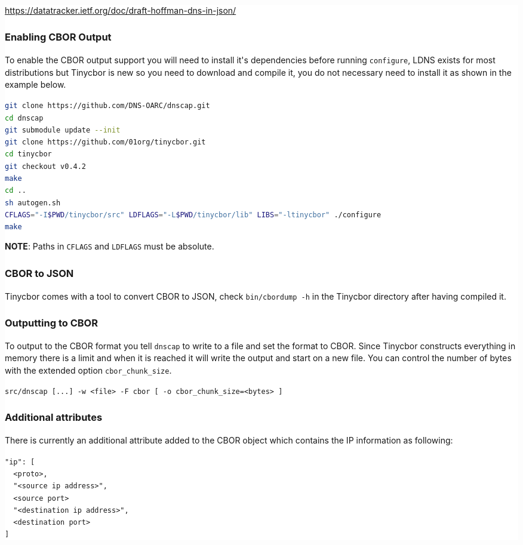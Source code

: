 https://datatracker.ietf.org/doc/draft-hoffman-dns-in-json/

### Enabling CBOR Output

To enable the CBOR output support you will need to install it's dependencies
before running `configure`, LDNS exists for most distributions but Tinycbor
is new so you need to download and compile it, you do not necessary need to
install it as shown in the example below.

```sh
git clone https://github.com/DNS-OARC/dnscap.git
cd dnscap
git submodule update --init
git clone https://github.com/01org/tinycbor.git
cd tinycbor
git checkout v0.4.2
make
cd ..
sh autogen.sh
CFLAGS="-I$PWD/tinycbor/src" LDFLAGS="-L$PWD/tinycbor/lib" LIBS="-ltinycbor" ./configure
make
```

**NOTE**: Paths in `CFLAGS` and `LDFLAGS` must be absolute.

### CBOR to JSON

Tinycbor comes with a tool to convert CBOR to JSON, check `bin/cbordump -h`
in the Tinycbor directory after having compiled it.

### Outputting to CBOR

To output to the CBOR format you tell `dnscap` to write to a file and set
the format to CBOR.  Since Tinycbor constructs everything in memory there
is a limit and when it is reached it will write the output and start on a
new file.  You can control the number of bytes with the extended option
`cbor_chunk_size`.

```
src/dnscap [...] -w <file> -F cbor [ -o cbor_chunk_size=<bytes> ]
```

### Additional attributes

There is currently an additional attribute added to the CBOR object which
contains the IP information as following:

```
"ip": [
  <proto>,
  "<source ip address>",
  <source port>
  "<destination ip address>",
  <destination port>
]
```
